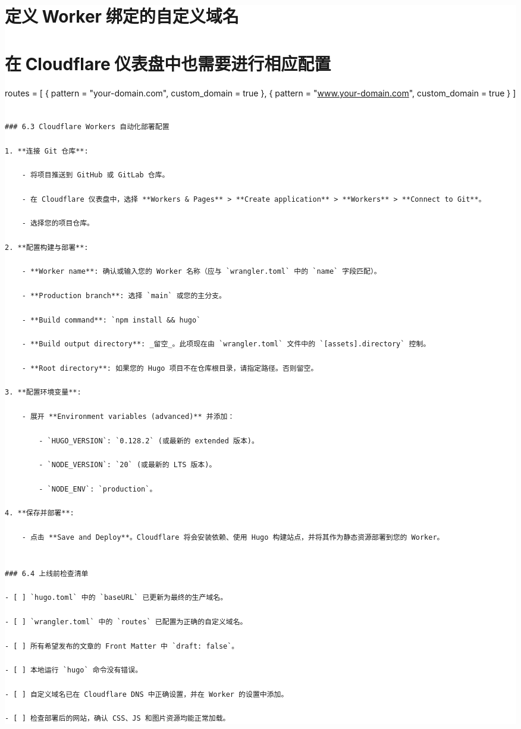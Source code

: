 # 定义 Worker 绑定的自定义域名
# 在 Cloudflare 仪表盘中也需要进行相应配置
routes = [
  { pattern = "your-domain.com", custom_domain = true },
  { pattern = "www.your-domain.com", custom_domain = true }
]
```

### 6.3 Cloudflare Workers 自动化部署配置

1. **连接 Git 仓库**:
    
    - 将项目推送到 GitHub 或 GitLab 仓库。
        
    - 在 Cloudflare 仪表盘中，选择 **Workers & Pages** > **Create application** > **Workers** > **Connect to Git**。
        
    - 选择您的项目仓库。
        
2. **配置构建与部署**:
    
    - **Worker name**: 确认或输入您的 Worker 名称（应与 `wrangler.toml` 中的 `name` 字段匹配）。
        
    - **Production branch**: 选择 `main` 或您的主分支。
        
    - **Build command**: `npm install && hugo`
        
    - **Build output directory**: _留空_。此项现在由 `wrangler.toml` 文件中的 `[assets].directory` 控制。
        
    - **Root directory**: 如果您的 Hugo 项目不在仓库根目录，请指定路径。否则留空。
        
3. **配置环境变量**:
    
    - 展开 **Environment variables (advanced)** 并添加：
        
        - `HUGO_VERSION`: `0.128.2` (或最新的 extended 版本)。
            
        - `NODE_VERSION`: `20` (或最新的 LTS 版本)。
            
        - `NODE_ENV`: `production`。
            
4. **保存并部署**:
    
    - 点击 **Save and Deploy**。Cloudflare 将会安装依赖、使用 Hugo 构建站点，并将其作为静态资源部署到您的 Worker。
        

### 6.4 上线前检查清单

- [ ] `hugo.toml` 中的 `baseURL` 已更新为最终的生产域名。
    
- [ ] `wrangler.toml` 中的 `routes` 已配置为正确的自定义域名。
    
- [ ] 所有希望发布的文章的 Front Matter 中 `draft: false`。
    
- [ ] 本地运行 `hugo` 命令没有错误。
    
- [ ] 自定义域名已在 Cloudflare DNS 中正确设置，并在 Worker 的设置中添加。
    
- [ ] 检查部署后的网站，确认 CSS、JS 和图片资源均能正常加载。